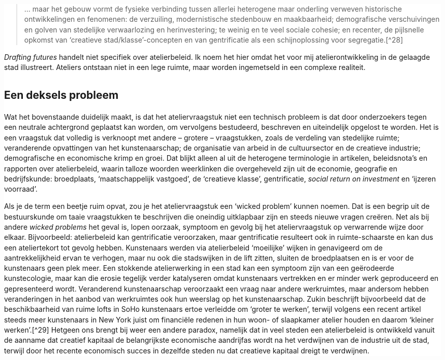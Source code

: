 > … maar het gebouw vormt de fysieke verbinding tussen allerlei
> heterogene maar onderling verweven historische ontwikkelingen en
> fenomenen: de verzuiling, modernistische stedenbouw en maakbaarheid;
> demografische verschuivingen en golven van stedelijke verwaarlozing en
> herinvestering; te weinig en te veel sociale cohesie; en recenter, de
> pijlsnelle opkomst van ‘creatieve stad/klasse’-concepten en van
> gentrificatie als een schijnoplossing voor segregatie.[^28]

*Drafting futures* handelt niet specifiek over atelierbeleid. Ik noem
het hier omdat het voor mij atelierontwikkeling in de gelaagde stad
illustreert. Ateliers ontstaan niet in een lege ruimte, maar worden
ingemetseld in een complexe realiteit.

## Een deksels probleem

Wat het bovenstaande duidelijk maakt, is dat het ateliervraagstuk niet
een technisch probleem is dat door onderzoekers tegen een neutrale
achtergrond geplaatst kan worden, om vervolgens bestudeerd, beschreven
en uiteindelijk opgelost te worden. Het is een vraagstuk dat volledig is
verknoopt met andere – grotere – vraagstukken, zoals de verdeling van
stedelijke ruimte; veranderende opvattingen van het kunstenaarschap; de
organisatie van arbeid in de cultuursector en de creatieve industrie;
demografische en economische krimp en groei. Dat blijkt alleen al uit de
heterogene terminologie in artikelen, beleidsnota’s en rapporten over
atelierbeleid, waarin talloze woorden weerklinken die overgeheveld zijn
uit de economie, geografie en bedrijfskunde: broedplaats,
‘maatschappelijk vastgoed’, de ‘creatieve klasse’, gentrificatie,
*social return on investment* en ‘ijzeren voorraad’.

Als je de term een beetje ruim opvat, zou je het ateliervraagstuk een
‘wicked problem’ kunnen noemen. Dat is een begrip uit de bestuurskunde
om taaie vraagstukken te beschrijven die oneindig uitklapbaar zijn en
steeds nieuwe vragen creëren. Net als bij andere *wicked problems* het
geval is, lopen oorzaak, symptoom en gevolg bij het ateliervraagstuk op
verwarrende wijze door elkaar. Bijvoorbeeld: atelierbeleid kan
gentrificatie veroorzaken, maar gentrificatie resulteert ook in
ruimte-schaarste en kan dus een ateliertekort tot gevolg hebben.
Kunstenaars werden via atelierbeleid ‘moeilijke’ wijken in genavigeerd
om de aantrekkelijkheid ervan te verhogen, maar nu ook die stadswijken
in de lift zitten, sluiten de broedplaatsen en is er voor de kunstenaars
geen plek meer. Een stokkende atelierwerking in een stad kan een
symptoom zijn van een geërodeerde kunstecologie, maar kan die erosie
tegelijk verder katalyseren omdat kunstenaars vertrekken en er minder
werk geproduceerd en gepresenteerd wordt. Veranderend kunstenaarschap
veroorzaakt een vraag naar andere werkruimtes, maar andersom hebben
veranderingen in het aanbod van werkruimtes ook hun weerslag op het
kunstenaarschap. Zukin beschrijft bijvoorbeeld dat de beschikbaarheid
van ruime lofts in SoHo kunstenaars ertoe verleidde om ‘groter te
werken’, terwijl volgens een recent artikel steeds meer kunstenaars in
New York juist om financiële redenen in hun woon- of slaapkamer atelier
houden en daarom ‘kleiner werken’.[^29] Hetgeen ons brengt bij weer een
andere paradox, namelijk dat in veel steden een atelierbeleid is
ontwikkeld vanuit de aanname dat creatief kapitaal de belangrijkste
economische aandrijfas wordt na het verdwijnen van de industrie uit de
stad, terwijl door het recente economisch succes in dezelfde steden nu
dat creatieve kapitaal dreigt te verdwijnen.
